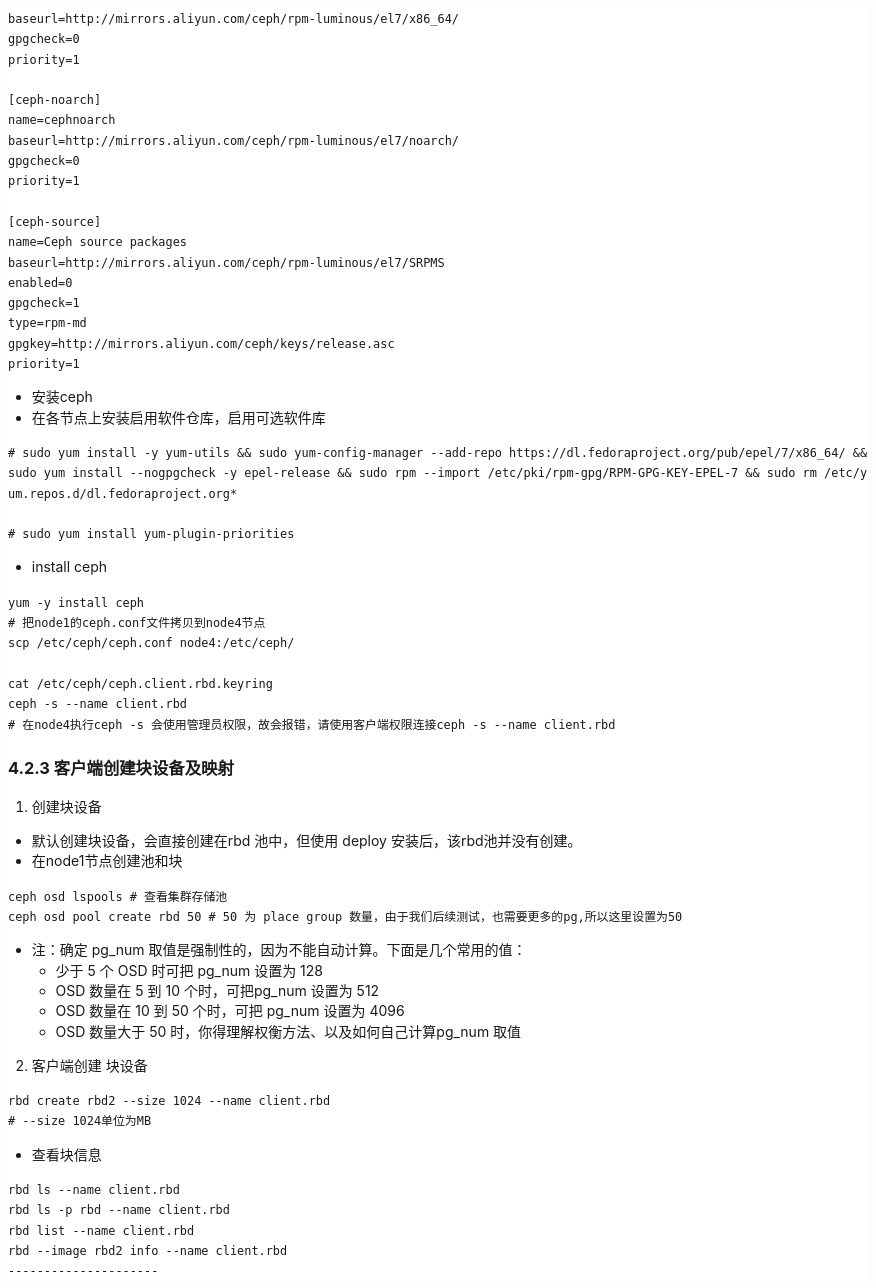 ```
baseurl=http://mirrors.aliyun.com/ceph/rpm-luminous/el7/x86_64/
gpgcheck=0
priority=1

[ceph-noarch]
name=cephnoarch
baseurl=http://mirrors.aliyun.com/ceph/rpm-luminous/el7/noarch/
gpgcheck=0
priority=1

[ceph-source]
name=Ceph source packages
baseurl=http://mirrors.aliyun.com/ceph/rpm-luminous/el7/SRPMS
enabled=0
gpgcheck=1
type=rpm-md
gpgkey=http://mirrors.aliyun.com/ceph/keys/release.asc
priority=1
```
 - 安装ceph
  - 在各节点上安装启用软件仓库，启用可选软件库
  ```
  # sudo yum install -y yum-utils && sudo yum-config-manager --add-repo https://dl.fedoraproject.org/pub/epel/7/x86_64/ && sudo yum install --nogpgcheck -y epel-release && sudo rpm --import /etc/pki/rpm-gpg/RPM-GPG-KEY-EPEL-7 && sudo rm /etc/yum.repos.d/dl.fedoraproject.org*
  
  # sudo yum install yum-plugin-priorities
  ```
  - install ceph

  ```
  yum -y install ceph
  # 把node1的ceph.conf文件拷贝到node4节点
  scp /etc/ceph/ceph.conf node4:/etc/ceph/

  cat /etc/ceph/ceph.client.rbd.keyring
  ceph -s --name client.rbd
  # 在node4执行ceph -s 会使用管理员权限，故会报错，请使用客户端权限连接ceph -s --name client.rbd
  ```
### 4.2.3 客户端创建块设备及映射
1. 创建块设备
- 默认创建块设备，会直接创建在rbd 池中，但使用 deploy 安装后，该rbd池并没有创建。
- 在node1节点创建池和块
```
ceph osd lspools # 查看集群存储池
ceph osd pool create rbd 50 # 50 为 place group 数量，由于我们后续测试，也需要更多的pg,所以这里设置为50
```
  - 注：确定 pg_num 取值是强制性的，因为不能自动计算。下面是几个常用的值：
    - 少于 5 个 OSD 时可把 pg_num 设置为 128
    - OSD 数量在 5 到 10 个时，可把pg_num 设置为 512
    - OSD 数量在 10 到 50 个时，可把 pg_num 设置为 4096
    - OSD 数量大于 50 时，你得理解权衡方法、以及如何自己计算pg_num 取值
2. 客户端创建 块设备
```
rbd create rbd2 --size 1024 --name client.rbd
# --size 1024单位为MB
```
- 查看块信息
```
rbd ls --name client.rbd
rbd ls -p rbd --name client.rbd
rbd list --name client.rbd
rbd --image rbd2 info --name client.rbd
---------------------
```